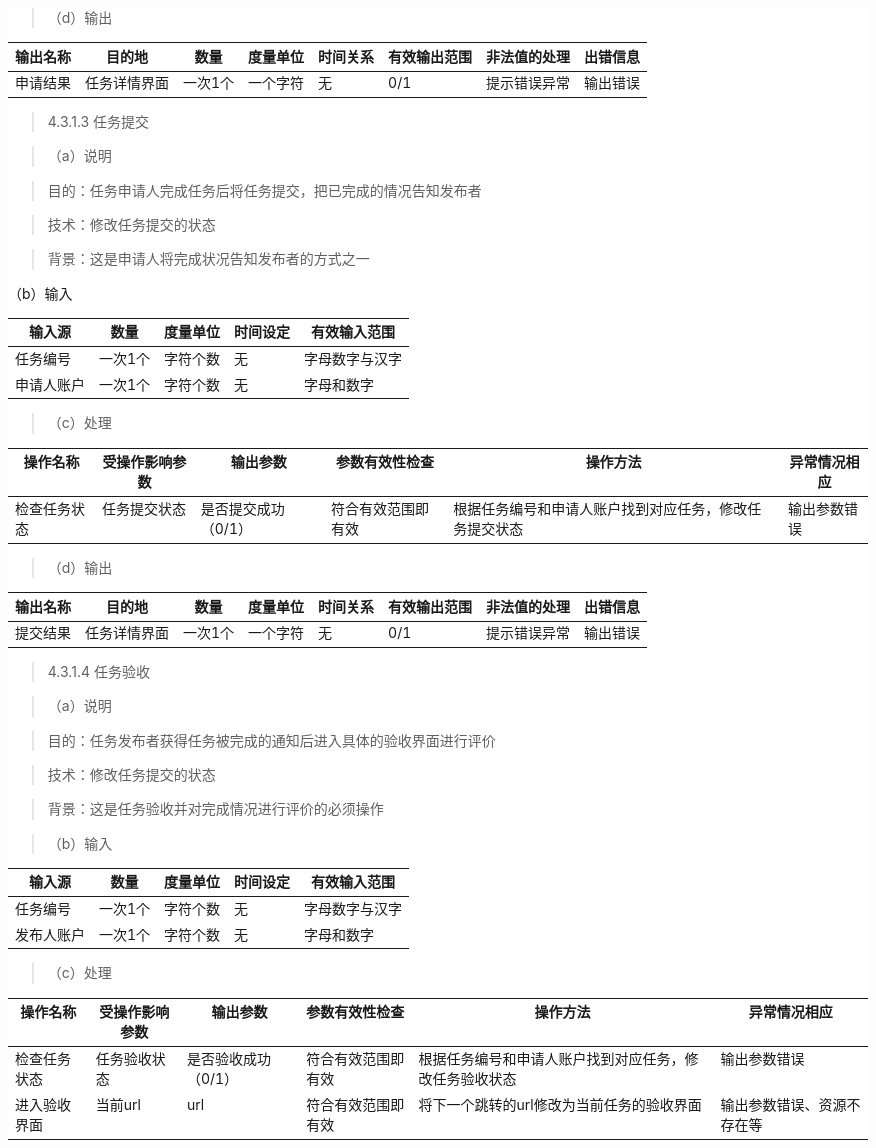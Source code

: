 >   （d）输出

| 输出名称 | 目的地       | 数量    | 度量单位 | 时间关系 | 有效输出范围 | 非法值的处理 | 出错信息 |
|----------|--------------|---------|----------|----------|--------------|--------------|----------|
| 申请结果 | 任务详情界面 | 一次1个 | 一个字符 | 无       | 0/1          | 提示错误异常 | 输出错误 |

>   4.3.1.3 任务提交

>   （a）说明

>   目的：任务申请人完成任务后将任务提交，把已完成的情况告知发布者

>   技术：修改任务提交的状态

>   背景：这是申请人将完成状况告知发布者的方式之一

（b）输入

| 输入源     | 数量    | 度量单位 | 时间设定 | 有效输入范围   |
|------------|---------|----------|----------|----------------|
| 任务编号   | 一次1个 | 字符个数 | 无       | 字母数字与汉字 |
| 申请人账户 | 一次1个 | 字符个数 | 无       | 字母和数字     |

>   （c）处理

| 操作名称     | 受操作影响参数 | 输出参数            | 参数有效性检查     | 操作方法                                               | 异常情况相应 |
|--------------|----------------|---------------------|--------------------|--------------------------------------------------------|--------------|
| 检查任务状态 | 任务提交状态   | 是否提交成功（0/1） | 符合有效范围即有效 | 根据任务编号和申请人账户找到对应任务，修改任务提交状态 | 输出参数错误 |

>   （d）输出

| 输出名称 | 目的地       | 数量    | 度量单位 | 时间关系 | 有效输出范围 | 非法值的处理 | 出错信息 |
|----------|--------------|---------|----------|----------|--------------|--------------|----------|
| 提交结果 | 任务详情界面 | 一次1个 | 一个字符 | 无       | 0/1          | 提示错误异常 | 输出错误 |

>   4.3.1.4 任务验收

>   （a）说明

>   目的：任务发布者获得任务被完成的通知后进入具体的验收界面进行评价

>   技术：修改任务提交的状态

>   背景：这是任务验收并对完成情况进行评价的必须操作

>   （b）输入

| 输入源     | 数量    | 度量单位 | 时间设定 | 有效输入范围   |
|------------|---------|----------|----------|----------------|
| 任务编号   | 一次1个 | 字符个数 | 无       | 字母数字与汉字 |
| 发布人账户 | 一次1个 | 字符个数 | 无       | 字母和数字     |

>   （c）处理

| 操作名称     | 受操作影响参数 | 输出参数            | 参数有效性检查     | 操作方法                                               | 异常情况相应               |
|--------------|----------------|---------------------|--------------------|--------------------------------------------------------|----------------------------|
| 检查任务状态 | 任务验收状态   | 是否验收成功（0/1） | 符合有效范围即有效 | 根据任务编号和申请人账户找到对应任务，修改任务验收状态 | 输出参数错误               |
| 进入验收界面 | 当前url        | url                 | 符合有效范围即有效 | 将下一个跳转的url修改为当前任务的验收界面              | 输出参数错误、资源不存在等 |

